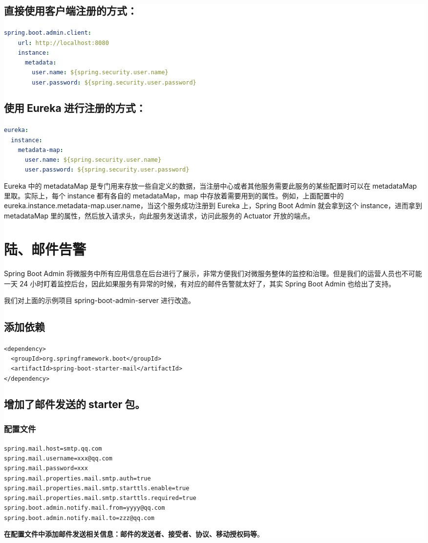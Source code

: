## 直接使用客户端注册的方式：
~~~yaml
spring.boot.admin.client:
    url: http://localhost:8080
    instance:
      metadata:
        user.name: ${spring.security.user.name}
        user.password: ${spring.security.user.password}
~~~
## 使用 Eureka 进行注册的方式：
~~~yaml
eureka:
  instance:
    metadata-map:
      user.name: ${spring.security.user.name}
      user.password: ${spring.security.user.password}
~~~
Eureka 中的 metadataMap 是专门用来存放一些自定义的数据，当注册中心或者其他服务需要此服务的某些配置时可以在 metadataMap 里取。实际上，每个 instance 都有各自的 metadataMap，map 中存放着需要用到的属性。例如，上面配置中的 eureka.instance.metadata-map.user.name，当这个服务成功注册到 Eureka 上，Spring Boot Admin 就会拿到这个 instance，进而拿到 metadataMap 里的属性，然后放入请求头，向此服务发送请求，访问此服务的 Actuator 开放的端点。
# 陆、邮件告警

Spring Boot Admin 将微服务中所有应用信息在后台进行了展示，非常方便我们对微服务整体的监控和治理。但是我们的运营人员也不可能一天 24 小时盯着监控后台，因此如果服务有异常的时候，有对应的邮件告警就太好了，其实 Spring Boot Admin 也给出了支持。

我们对上面的示例项目 spring-boot-admin-server 进行改造。

## 添加依赖
~~~pom
<dependency>
  <groupId>org.springframework.boot</groupId>
  <artifactId>spring-boot-starter-mail</artifactId>
</dependency>
~~~
## 增加了邮件发送的 starter 包。

### 配置文件
~~~properties
spring.mail.host=smtp.qq.com
spring.mail.username=xxx@qq.com
spring.mail.password=xxx
spring.mail.properties.mail.smtp.auth=true
spring.mail.properties.mail.smtp.starttls.enable=true
spring.mail.properties.mail.smtp.starttls.required=true
spring.boot.admin.notify.mail.from=yyyy@qq.com
spring.boot.admin.notify.mail.to=zzz@qq.com
~~~
**在配置文件中添加邮件发送相关信息：邮件的发送者、接受者、协议、移动授权码等**。
